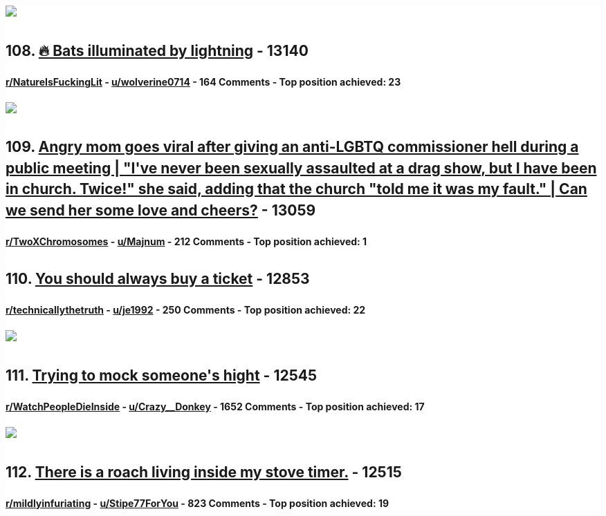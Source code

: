 <a href="https://i.redd.it/18m6x4myfdw91.jpg"><img src="https://b.thumbs.redditmedia.com/orm2VmR8gGyQmJ-rcL9ioiBuH_UNv0767DZXDhRH34M.jpg"></img></a>

## 108. [🔥 Bats illuminated by lightning](http://reddit.com/r/NatureIsFuckingLit/comments/yf2sjq/bats_illuminated_by_lightning/) - 13140
#### [r/NatureIsFuckingLit](http://reddit.com/r/NatureIsFuckingLit) - [u/wolverine0714](http://reddit.com/u/wolverine0714) - 164 Comments - Top position achieved: 23

<a href="https://i.redd.it/p3pl26qxtew91.gif"><img src="https://b.thumbs.redditmedia.com/TuaVKoA6D6BrZ9qk87tA0HGxz4poHSWopoGdvL-ARCg.jpg"></img></a>

## 109. [Angry mom goes viral after giving an anti-LGBTQ commissioner hell during a public meeting | "I've never been sexually assaulted at a drag show, but I have been in church. Twice!" she said, adding that the church "told me it was my fault." | Can we send her some love and cheers?](http://reddit.com/r/TwoXChromosomes/comments/yf4nrr/angry_mom_goes_viral_after_giving_an_antilgbtq/) - 13059
#### [r/TwoXChromosomes](http://reddit.com/r/TwoXChromosomes) - [u/Majnum](http://reddit.com/u/Majnum) - 212 Comments - Top position achieved: 1

## 110. [You should always buy a ticket](http://reddit.com/r/technicallythetruth/comments/yes3cm/you_should_always_buy_a_ticket/) - 12853
#### [r/technicallythetruth](http://reddit.com/r/technicallythetruth) - [u/je1992](http://reddit.com/u/je1992) - 250 Comments - Top position achieved: 22

<a href="https://i.redd.it/v3om8t0t6ew91.jpg"><img src="https://a.thumbs.redditmedia.com/7OZDrn9wnzY5JBqy73kCX5DGWbKAlS24yoi_U1oLjl8.jpg"></img></a>

## 111. [Trying to mock someone's hight](http://reddit.com/r/WatchPeopleDieInside/comments/yerfrt/trying_to_mock_someones_hight/) - 12545
#### [r/WatchPeopleDieInside](http://reddit.com/r/WatchPeopleDieInside) - [u/Crazy__Donkey](http://reddit.com/u/Crazy__Donkey) - 1652 Comments - Top position achieved: 17

<a href="https://v.redd.it/09bzrt6zjcw91"><img src="https://b.thumbs.redditmedia.com/lFKdyVkCkBIPh9kgIv4q7RsW4eUbudbrSvFSzHE2ooA.jpg"></img></a>

## 112. [There is a roach living inside my stove timer.](http://reddit.com/r/mildlyinfuriating/comments/yf4srm/there_is_a_roach_living_inside_my_stove_timer/) - 12515
#### [r/mildlyinfuriating](http://reddit.com/r/mildlyinfuriating) - [u/Stipe77ForYou](http://reddit.com/u/Stipe77ForYou) - 823 Comments - Top position achieved: 19
